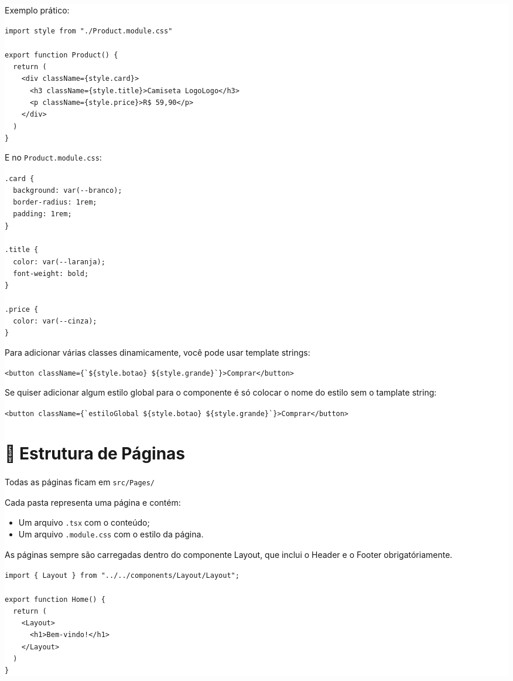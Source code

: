 Exemplo prático:

```
import style from "./Product.module.css"

export function Product() {
  return (
    <div className={style.card}>
      <h3 className={style.title}>Camiseta LogoLogo</h3>
      <p className={style.price}>R$ 59,90</p>
    </div>
  )
}

```
E no `Product.module.css`:
```
.card {
  background: var(--branco);
  border-radius: 1rem;
  padding: 1rem;
}

.title {
  color: var(--laranja);
  font-weight: bold;
}

.price {
  color: var(--cinza);
}
```
Para adicionar várias classes dinamicamente, você pode usar template strings:
```
<button className={`${style.botao} ${style.grande}`}>Comprar</button>
```
Se quiser adicionar algum estilo global para o componente é só colocar o nome do estilo sem o tamplate string:
```
<button className={`estiloGlobal ${style.botao} ${style.grande}`}>Comprar</button>
```

# 📄 Estrutura de Páginas

Todas as páginas ficam em `src/Pages/`

Cada pasta representa uma página e contém:
* Um arquivo `.tsx` com o conteúdo;
* Um arquivo `.module.css` com o estilo da página.

As páginas sempre são carregadas dentro do componente Layout, que inclui o Header e o Footer obrigatóriamente.

```
import { Layout } from "../../components/Layout/Layout";

export function Home() {
  return (
    <Layout>
      <h1>Bem-vindo!</h1>
    </Layout>
  )
}
```
